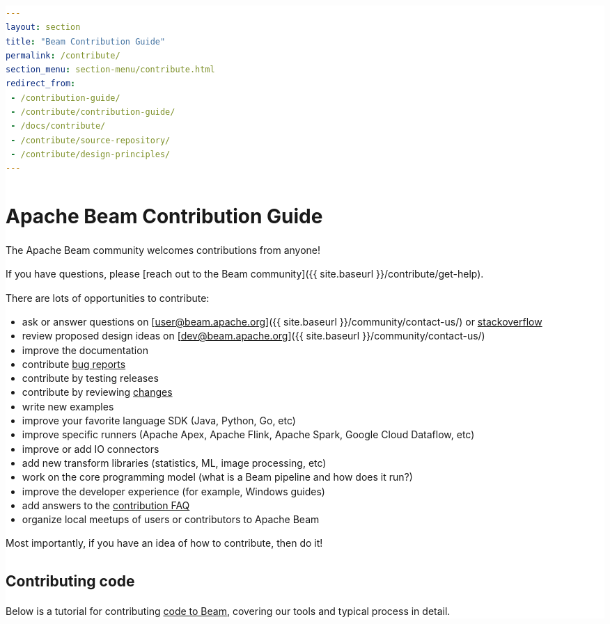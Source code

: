 ```yaml
---
layout: section
title: "Beam Contribution Guide"
permalink: /contribute/
section_menu: section-menu/contribute.html
redirect_from:
 - /contribution-guide/
 - /contribute/contribution-guide/
 - /docs/contribute/
 - /contribute/source-repository/
 - /contribute/design-principles/
---
```



# Apache Beam Contribution Guide

The Apache Beam community welcomes contributions from anyone!

If you have questions, please [reach out to the Beam community]({{ site.baseurl }}/contribute/get-help).

There are lots of opportunities to contribute:

 - ask or answer questions on [user@beam.apache.org]({{ site.baseurl
}}/community/contact-us/) or
[stackoverflow](https://stackoverflow.com/questions/tagged/apache-beam)
 - review proposed design ideas on [dev@beam.apache.org]({{ site.baseurl
}}/community/contact-us/)
 - improve the documentation
 - contribute [bug reports](https://issues.apache.org/jira/projects/BEAM/issues)
 - contribute by testing releases
 - contribute by reviewing [changes](https://github.com/apache/beam/pulls)
 - write new examples
 - improve your favorite language SDK (Java, Python, Go, etc)
 - improve specific runners (Apache Apex, Apache Flink, Apache Spark, Google
   Cloud Dataflow, etc)
 - improve or add IO connectors
 - add new transform libraries (statistics, ML, image processing, etc)
 - work on the core programming model (what is a Beam pipeline and how does it
   run?)
 - improve the developer experience (for example, Windows guides)
 - add answers to the [contribution FAQ](
 https://cwiki.apache.org/confluence/display/BEAM/Contributor+FAQ)
 - organize local meetups of users or contributors to Apache Beam

Most importantly, if you have an idea of how to contribute, then do it!

## Contributing code

Below is a tutorial for contributing [code to Beam](https://github.com/apache/beam), covering our tools and typical process in
detail.
